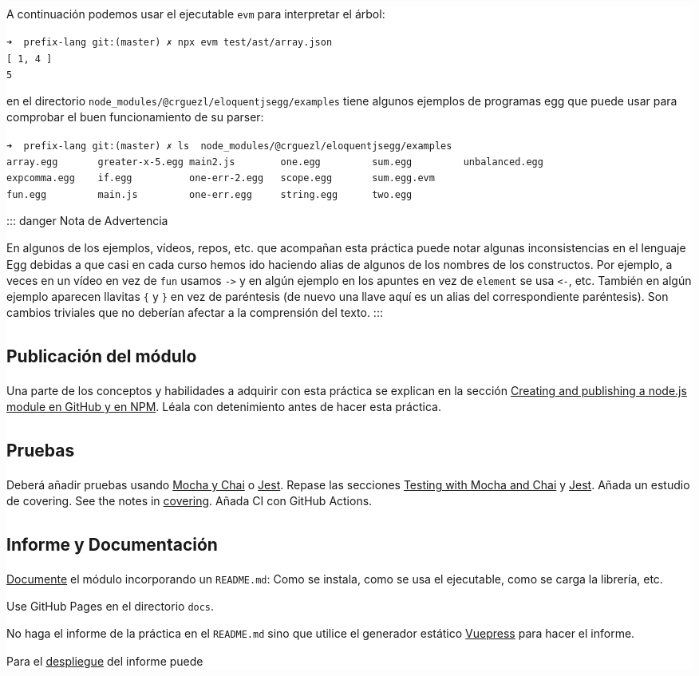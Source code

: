 A continuación podemos usar el ejecutable `evm` para interpretar el árbol:

```
➜  prefix-lang git:(master) ✗ npx evm test/ast/array.json
[ 1, 4 ]
5
```

en el directorio `node_modules/@crguezl/eloquentjsegg/examples` tiene algunos ejemplos de programas egg  que puede usar para comprobar el buen funcionamiento de su parser:

```
➜  prefix-lang git:(master) ✗ ls  node_modules/@crguezl/eloquentjsegg/examples 
array.egg       greater-x-5.egg main2.js        one.egg         sum.egg         unbalanced.egg
expcomma.egg    if.egg          one-err-2.egg   scope.egg       sum.egg.evm
fun.egg         main.js         one-err.egg     string.egg      two.egg
```

::: danger Nota de Advertencia

En algunos de los ejemplos, vídeos, repos, etc. que acompañan esta práctica puede notar algunas 
inconsistencias en el lenguaje Egg debidas a que casi en cada curso hemos ido haciendo alias de algunos de los nombres de los constructos. Por ejemplo, a veces  en un vídeo en vez de `fun` usamos `->` y en algún ejemplo en los apuntes en vez de `element` se usa `<-`, etc. También en algún ejemplo aparecen llavitas `{` y `}` en vez de paréntesis (de nuevo una llave aquí es un alias del correspondiente paréntesis). Son cambios triviales que no deberían afectar a la comprensión del texto.
:::

## Publicación del módulo 

Una parte de los conceptos y habilidades a adquirir con esta práctica se explican en la sección [Creating and publishing a node.js module en GitHub y en NPM](/temas/introduccion-a-javascript/creating-and-publishing-npm-module). Léala con detenimiento antes de hacer esta práctica. 

## Pruebas

Deberá añadir pruebas usando [Mocha y Chai](/temas/introduccion-a-javascript/creating-and-publishing-npm-module.html#testing-with-mocha-and-chai) o [Jest](/temas/introduccion-a-javascript/jest).
Repase las secciones [Testing with Mocha and Chai](/temas/introduccion-a-javascript/creating-and-publishing-npm-module.html#testing-with-mocha-and-chai) y [Jest](/temas/introduccion-a-javascript/jest). Añada un estudio de covering. See the notes in [covering](/temas/introduccion-a-javascript/covering). Añada CI con GitHub Actions.

## Informe y Documentación

[Documente](/temas/introduccion-a-javascript/documentation)
el módulo incorporando un `README.md`: Como se instala, como se usa el ejecutable, como se carga la librería, etc.

Use GitHub Pages en el directorio `docs`.

No haga el informe de la práctica en el `README.md`  sino que utilice el generador estático [Vuepress](https://vuepress.vuejs.org/guide/) para hacer el informe.

Para el [despliegue](https://vuepress.vuejs.org/guide/deploy.html#deploying) del informe puede 
